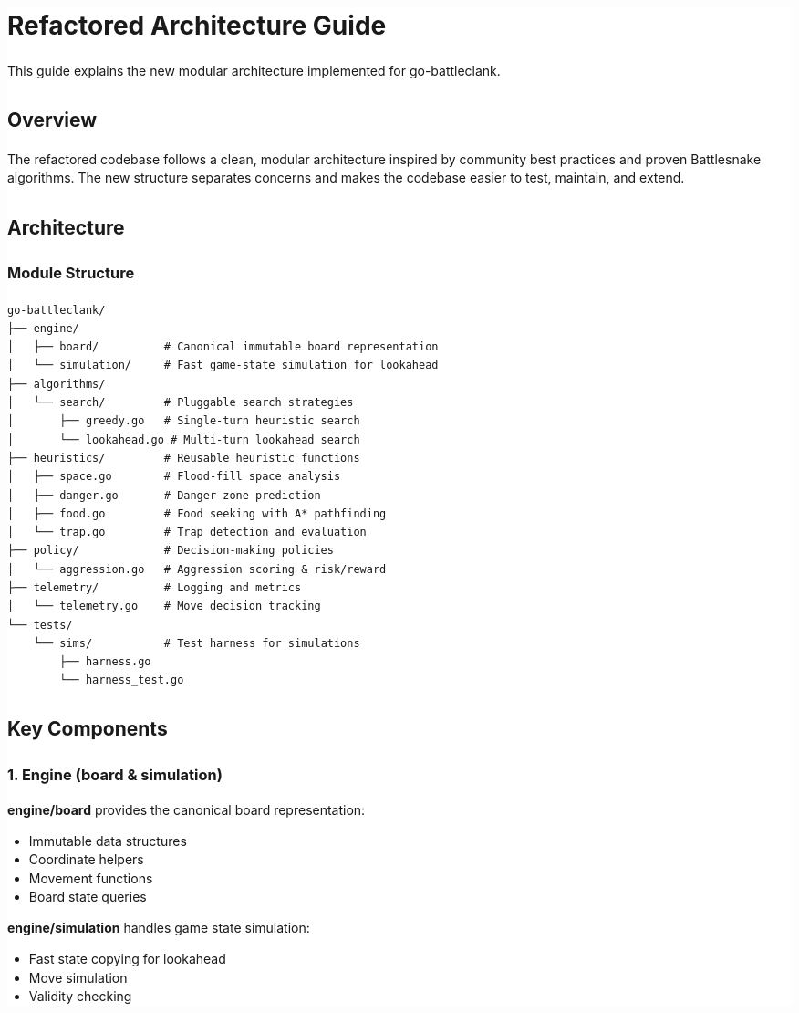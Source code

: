 # Refactored Architecture Guide

This guide explains the new modular architecture implemented for go-battleclank.

## Overview

The refactored codebase follows a clean, modular architecture inspired by community best practices and proven Battlesnake algorithms. The new structure separates concerns and makes the codebase easier to test, maintain, and extend.

## Architecture

### Module Structure

```
go-battleclank/
├── engine/
│   ├── board/          # Canonical immutable board representation
│   └── simulation/     # Fast game-state simulation for lookahead
├── algorithms/
│   └── search/         # Pluggable search strategies
│       ├── greedy.go   # Single-turn heuristic search
│       └── lookahead.go # Multi-turn lookahead search
├── heuristics/         # Reusable heuristic functions
│   ├── space.go        # Flood-fill space analysis
│   ├── danger.go       # Danger zone prediction
│   ├── food.go         # Food seeking with A* pathfinding
│   └── trap.go         # Trap detection and evaluation
├── policy/             # Decision-making policies
│   └── aggression.go   # Aggression scoring & risk/reward
├── telemetry/          # Logging and metrics
│   └── telemetry.go    # Move decision tracking
└── tests/
    └── sims/           # Test harness for simulations
        ├── harness.go
        └── harness_test.go
```

## Key Components

### 1. Engine (board & simulation)

**engine/board** provides the canonical board representation:
- Immutable data structures
- Coordinate helpers
- Movement functions
- Board state queries

**engine/simulation** handles game state simulation:
- Fast state copying for lookahead
- Move simulation
- Validity checking
